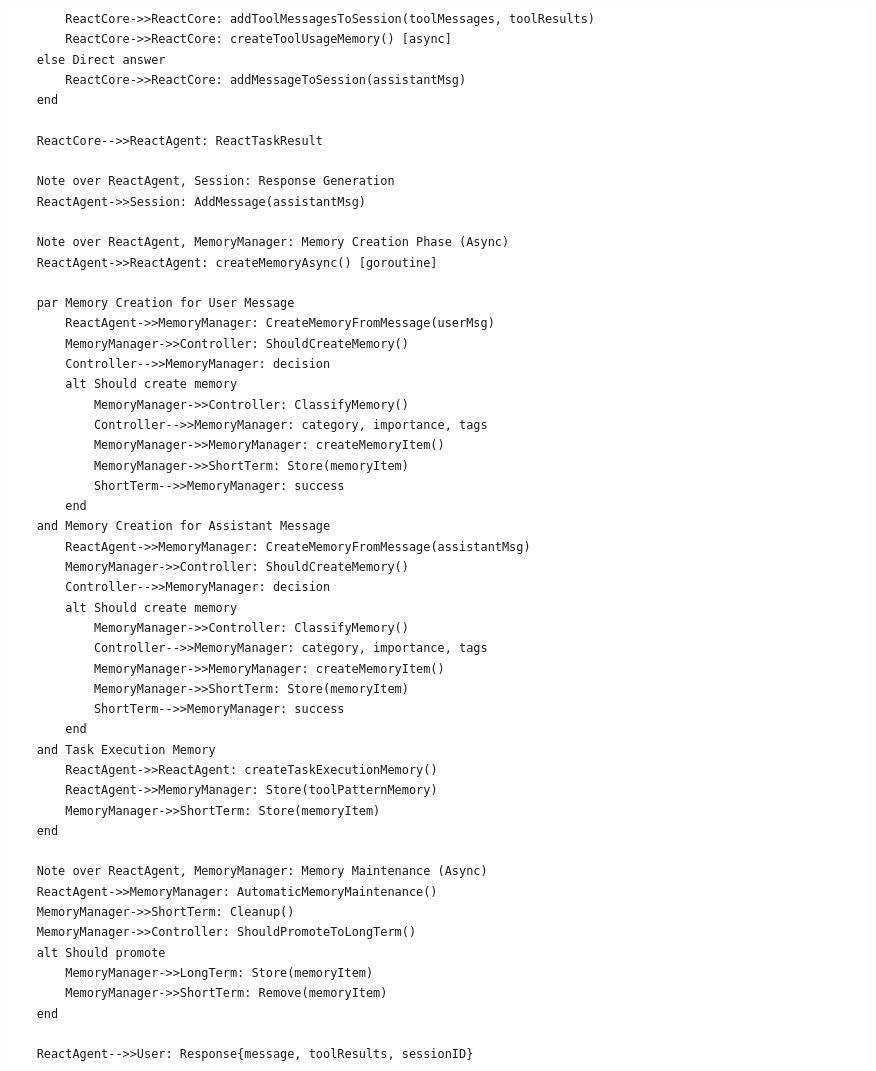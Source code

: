```mermaid
        ReactCore->>ReactCore: addToolMessagesToSession(toolMessages, toolResults)
        ReactCore->>ReactCore: createToolUsageMemory() [async]
    else Direct answer
        ReactCore->>ReactCore: addMessageToSession(assistantMsg)
    end
    
    ReactCore-->>ReactAgent: ReactTaskResult

    Note over ReactAgent, Session: Response Generation
    ReactAgent->>Session: AddMessage(assistantMsg)

    Note over ReactAgent, MemoryManager: Memory Creation Phase (Async)
    ReactAgent->>ReactAgent: createMemoryAsync() [goroutine]
    
    par Memory Creation for User Message
        ReactAgent->>MemoryManager: CreateMemoryFromMessage(userMsg)
        MemoryManager->>Controller: ShouldCreateMemory()
        Controller-->>MemoryManager: decision
        alt Should create memory
            MemoryManager->>Controller: ClassifyMemory()
            Controller-->>MemoryManager: category, importance, tags
            MemoryManager->>MemoryManager: createMemoryItem()
            MemoryManager->>ShortTerm: Store(memoryItem)
            ShortTerm-->>MemoryManager: success
        end
    and Memory Creation for Assistant Message
        ReactAgent->>MemoryManager: CreateMemoryFromMessage(assistantMsg)
        MemoryManager->>Controller: ShouldCreateMemory()
        Controller-->>MemoryManager: decision
        alt Should create memory
            MemoryManager->>Controller: ClassifyMemory()
            Controller-->>MemoryManager: category, importance, tags
            MemoryManager->>MemoryManager: createMemoryItem()
            MemoryManager->>ShortTerm: Store(memoryItem)
            ShortTerm-->>MemoryManager: success
        end
    and Task Execution Memory
        ReactAgent->>ReactAgent: createTaskExecutionMemory()
        ReactAgent->>MemoryManager: Store(toolPatternMemory)
        MemoryManager->>ShortTerm: Store(memoryItem)
    end

    Note over ReactAgent, MemoryManager: Memory Maintenance (Async)
    ReactAgent->>MemoryManager: AutomaticMemoryMaintenance()
    MemoryManager->>ShortTerm: Cleanup()
    MemoryManager->>Controller: ShouldPromoteToLongTerm()
    alt Should promote
        MemoryManager->>LongTerm: Store(memoryItem)
        MemoryManager->>ShortTerm: Remove(memoryItem)
    end

    ReactAgent-->>User: Response{message, toolResults, sessionID}
```
